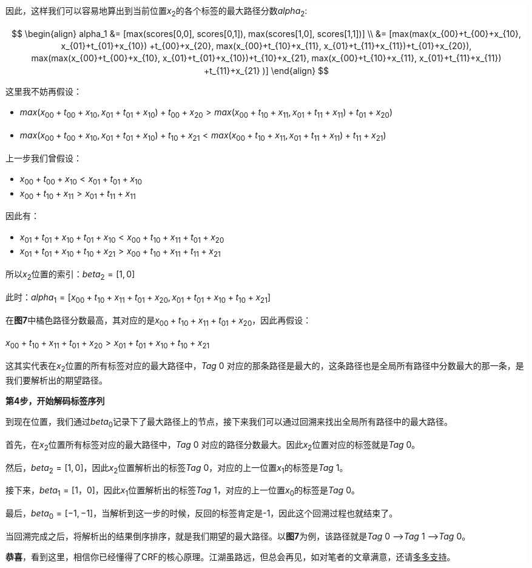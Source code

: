 因此，这样我们可以容易地算出到当前位置$x_2$的各个标签的最大路径分数$alpha_2$:

$$
\begin{align}
alpha_1 &= [max(scores[0,0], scores[0,1]), max(scores[1,0], scores[1,1])] \\ &= [max(max(x_{00}+t_{00}+x_{10}, x_{01}+t_{01}+x_{10}) +t_{00}+x_{20}, max(x_{00}+t_{10}+x_{11},  x_{01}+t_{11}+x_{11})+t_{01}+x_{20}),  max(max(x_{00}+t_{00}+x_{10}, x_{01}+t_{01}+x_{10})+t_{10}+x_{21}, max(x_{00}+t_{10}+x_{11}, x_{01}+t_{11}+x_{11}) +t_{11}+x_{21} )]
\end{align}
$$

这里我不妨再假设：

* $max(x_{00}+t_{00}+x_{10}, x_{01}+t_{01}+x_{10}) +t_{00}+x_{20} > max(x_{00}+t_{10}+x_{11},  x_{01}+t_{11}+x_{11})+t_{01}+x_{20})$

* $max(x_{00}+t_{00}+x_{10}, x_{01}+t_{01}+x_{10})+t_{10}+x_{21} < max(x_{00}+t_{10}+x_{11}, x_{01}+t_{11}+x_{11}) +t_{11}+x_{21} )$

上一步我们曾假设：

* $x_{00}+t_{00}+x_{10} < x_{01}+t_{01}+x_{10}$
* $x_{00}+t_{10}+x_{11} > x_{01}+t_{11}+x_{11}$

因此有：

* $x_{01}+t_{01}+x_{10}+t_{01}+x_{10} < x_{00}+t_{10}+x_{11}+t_{01}+x_{20}$
* $x_{01}+t_{01}+x_{10}+t_{10}+x_{21} > x_{00}+t_{10}+x_{11}+t_{11}+x_{21}$

所以$x_2$位置的索引：$beta_2 = [1,0]$

此时：$alpha_1=[x_{00}+t_{10}+x_{11}+t_{01}+x_{20}, x_{01}+t_{01}+x_{10}+t_{10}+x_{21} ]$

在**图7**中橘色路径分数最高，其对应的是$x_{00}+t_{10}+x_{11}+t_{01}+x_{20}$，因此再假设：

$x_{00}+t_{10}+x_{11}+t_{01}+x_{20} > x_{01}+t_{01}+x_{10}+t_{10}+x_{21}$

这其实代表在$x_2$位置的所有标签对应的最大路径中，$Tag$ 0 对应的那条路径是最大的，这条路径也是全局所有路径中分数最大的那一条，是我们要解析出的期望路径。

**第4步，开始解码标签序列**

到现在位置，我们通过$beta_0$记录下了最大路径上的节点，接下来我们可以通过回溯来找出全局所有路径中的最大路径。

首先，在$x_2$位置所有标签对应的最大路径中，$Tag$ 0 对应的路径分数最大。因此$x_2$位置对应的标签就是$Tag$ 0。

然后，$beta_2 = [1,0]$，因此$x_2$位置解析出的标签$Tag$ 0，对应的上一位置$x_1$的标签是$Tag$ 1。

接下来，$beta_1=[1，0]$，因此$x_1$位置解析出的标签$Tag$ 1，对应的上一位置$x_0$的标签是$Tag$ 0。

最后，$beta_0=[-1,-1]$，当解析到这一步的时候，反回的标签肯定是-1，因此这个回溯过程也就结束了。

当回溯完成之后，将解析出的结果倒序排序，就是我们期望的最大路径。以**图7**为例，该路径就是$Tag$ 0 -->$Tag$ 1 -->$Tag$ 0。



**恭喜**，看到这里，相信你已经懂得了CRF的核心原理。江湖虽路远，但总会再见，如对笔者的文章满意，还请[多多支持](https://github.com/PaddlePaddle/tutorials/tree/release/2.0)。
